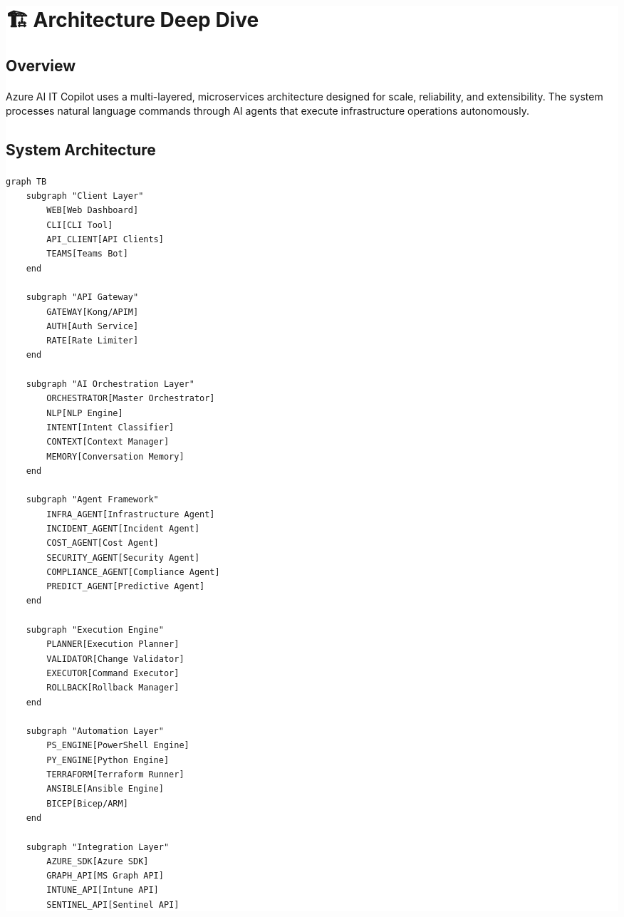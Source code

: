 # 🏗️ Architecture Deep Dive

## Overview

Azure AI IT Copilot uses a multi-layered, microservices architecture designed for scale, reliability, and extensibility. The system processes natural language commands through AI agents that execute infrastructure operations autonomously.

## System Architecture

```mermaid
graph TB
    subgraph "Client Layer"
        WEB[Web Dashboard]
        CLI[CLI Tool]
        API_CLIENT[API Clients]
        TEAMS[Teams Bot]
    end

    subgraph "API Gateway"
        GATEWAY[Kong/APIM]
        AUTH[Auth Service]
        RATE[Rate Limiter]
    end

    subgraph "AI Orchestration Layer"
        ORCHESTRATOR[Master Orchestrator]
        NLP[NLP Engine]
        INTENT[Intent Classifier]
        CONTEXT[Context Manager]
        MEMORY[Conversation Memory]
    end

    subgraph "Agent Framework"
        INFRA_AGENT[Infrastructure Agent]
        INCIDENT_AGENT[Incident Agent]
        COST_AGENT[Cost Agent]
        SECURITY_AGENT[Security Agent]
        COMPLIANCE_AGENT[Compliance Agent]
        PREDICT_AGENT[Predictive Agent]
    end

    subgraph "Execution Engine"
        PLANNER[Execution Planner]
        VALIDATOR[Change Validator]
        EXECUTOR[Command Executor]
        ROLLBACK[Rollback Manager]
    end

    subgraph "Automation Layer"
        PS_ENGINE[PowerShell Engine]
        PY_ENGINE[Python Engine]
        TERRAFORM[Terraform Runner]
        ANSIBLE[Ansible Engine]
        BICEP[Bicep/ARM]
    end

    subgraph "Integration Layer"
        AZURE_SDK[Azure SDK]
        GRAPH_API[MS Graph API]
        INTUNE_API[Intune API]
        SENTINEL_API[Sentinel API]
```